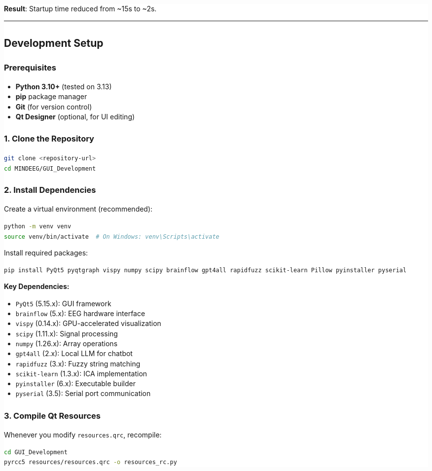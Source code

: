 **Result**: Startup time reduced from ~15s to ~2s.

---

## Development Setup

### Prerequisites

- **Python 3.10+** (tested on 3.13)
- **pip** package manager
- **Git** (for version control)
- **Qt Designer** (optional, for UI editing)

### 1. Clone the Repository

```bash
git clone <repository-url>
cd MINDEEG/GUI_Development
```

### 2. Install Dependencies

Create a virtual environment (recommended):

```bash
python -m venv venv
source venv/bin/activate  # On Windows: venv\Scripts\activate
```

Install required packages:

```bash
pip install PyQt5 pyqtgraph vispy numpy scipy brainflow gpt4all rapidfuzz scikit-learn Pillow pyinstaller pyserial
```

**Key Dependencies:**
- `PyQt5` (5.15.x): GUI framework
- `brainflow` (5.x): EEG hardware interface
- `vispy` (0.14.x): GPU-accelerated visualization
- `scipy` (1.11.x): Signal processing
- `numpy` (1.26.x): Array operations
- `gpt4all` (2.x): Local LLM for chatbot
- `rapidfuzz` (3.x): Fuzzy string matching
- `scikit-learn` (1.3.x): ICA implementation
- `pyinstaller` (6.x): Executable builder
- `pyserial` (3.5): Serial port communication

### 3. Compile Qt Resources

Whenever you modify `resources.qrc`, recompile:

```bash
cd GUI_Development
pyrcc5 resources/resources.qrc -o resources_rc.py
```
